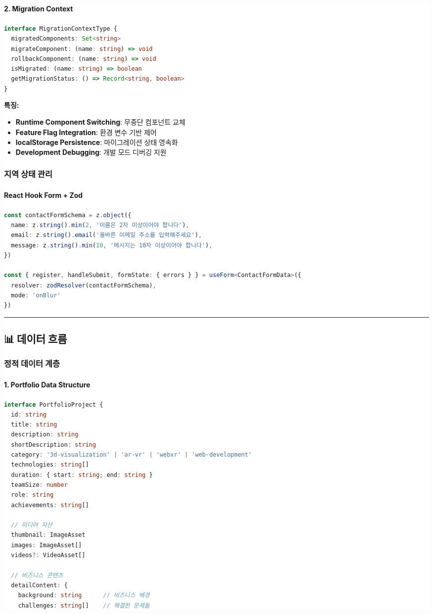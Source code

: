 #### 2. Migration Context

```typescript
interface MigrationContextType {
  migratedComponents: Set<string>
  migrateComponent: (name: string) => void
  rollbackComponent: (name: string) => void  
  isMigrated: (name: string) => boolean
  getMigrationStatus: () => Record<string, boolean>
}
```

**특징:**
- **Runtime Component Switching**: 무중단 컴포넌트 교체
- **Feature Flag Integration**: 환경 변수 기반 제어
- **localStorage Persistence**: 마이그레이션 상태 영속화
- **Development Debugging**: 개발 모드 디버깅 지원

### 지역 상태 관리

#### React Hook Form + Zod

```typescript
const contactFormSchema = z.object({
  name: z.string().min(2, '이름은 2자 이상이어야 합니다'),
  email: z.string().email('올바른 이메일 주소를 입력해주세요'),
  message: z.string().min(10, '메시지는 10자 이상이어야 합니다'),
})

const { register, handleSubmit, formState: { errors } } = useForm<ContactFormData>({
  resolver: zodResolver(contactFormSchema),
  mode: 'onBlur'
})
```

---

## 📊 데이터 흐름

### 정적 데이터 계층

#### 1. Portfolio Data Structure

```typescript
interface PortfolioProject {
  id: string
  title: string
  description: string
  shortDescription: string
  category: '3d-visualization' | 'ar-vr' | 'webxr' | 'web-development'
  technologies: string[]
  duration: { start: string; end: string }
  teamSize: number
  role: string
  achievements: string[]
  
  // 미디어 자산
  thumbnail: ImageAsset
  images: ImageAsset[]
  videos?: VideoAsset[]
  
  // 비즈니스 콘텐츠
  detailContent: {
    background: string      // 비즈니스 배경
    challenges: string[]    // 해결한 문제들
```